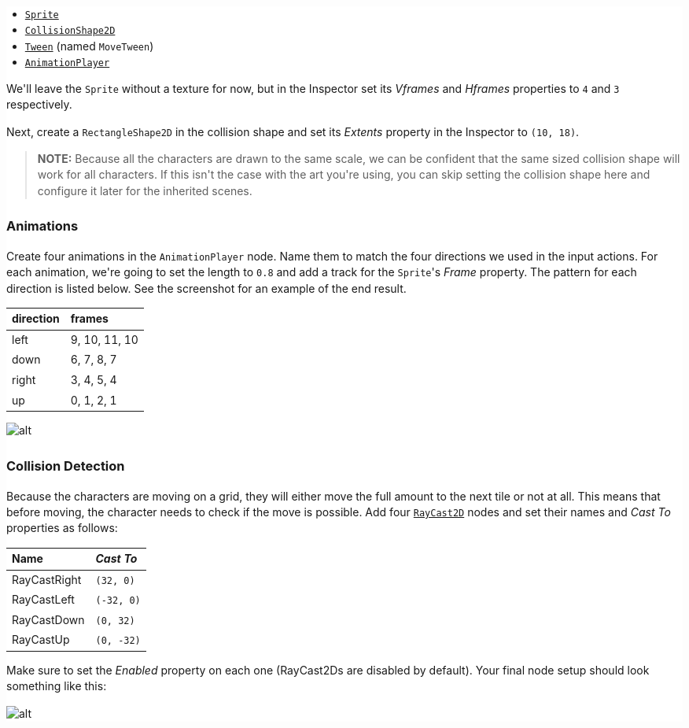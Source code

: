 * <a href="http://docs.godotengine.org/en/latest/classes/class_sprite.html" target="_blank">`Sprite`</a>
* <a href="http://docs.godotengine.org/en/latest/classes/class_collisionshape2d.html" target="_blank">`CollisionShape2D`</a>
* <a href="http://docs.godotengine.org/en/latest/classes/class_tween.html" target="_blank">`Tween`</a> (named `MoveTween`)
* <a href="http://docs.godotengine.org/en/stable/classes/class_animationplayer.html" target="_blank">`AnimationPlayer`</a>

We'll leave the `Sprite` without a texture for now, but in the Inspector set its _Vframes_ and _Hframes_ properties to `4` and `3` respectively.

Next, create a `RectangleShape2D` in the collision shape and set its _Extents_ property in the Inspector to `(10, 18)`.

> **NOTE:** Because all the characters are drawn to the same scale, we can be confident that the same sized collision shape will work for all characters. If this isn't the case with the art you're using, you can skip setting the collision shape here and configure it later for the inherited scenes.

### Animations

Create four animations in the `AnimationPlayer` node. Name them to match the four directions we used in the input actions. For each animation, we're going to set the length to `0.8` and add a track for the `Sprite`'s _Frame_ property.
The pattern for each direction is listed below. See the screenshot for an example of the end result.

direction | frames
:---------|:-------------
left      | 9, 10, 11, 10
down      | 6, 7, 8, 7
right     | 3, 4, 5, 4
up        | 0, 1, 2, 1

![alt](/godot_recipes/img/inh_animation_frames.png)

### Collision Detection

Because the characters are moving on a grid, they will either move the full amount to the next tile or not at all. This means that before moving, the character needs to check if the move is possible. Add four <a href="http://docs.godotengine.org/en/latest/classes/class_raycast2d.html" target="_blank">`RayCast2D`</a> nodes and set their names and _Cast To_ properties as follows:

Name         | _Cast To_
:------------|:---------
RayCastRight | `(32, 0)`
RayCastLeft  | `(-32, 0)`
RayCastDown  | `(0, 32)`
RayCastUp    | `(0, -32)`

Make sure to set the _Enabled_ property on each one (RayCast2Ds are disabled by default). Your final node setup should look something like this:

![alt](/godot_recipes/img/inh_scene_char.png)
